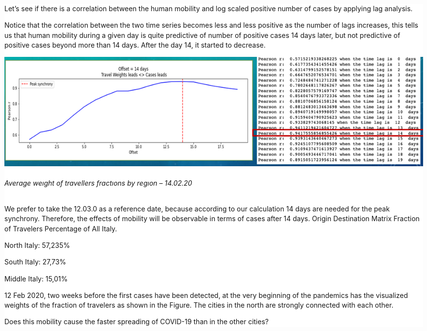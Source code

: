 Let’s see if there is a correlation between the human mobility and log scaled positive number of cases by applying lag analysis.

Notice that the correlation between the two time series becomes less and less positive as the number of lags increases, this tells us that human mobility during a given day is quite predictive of number of positive cases 14 days later, but not predictive of positive cases beyond more than 14 days. After the day 14, it started to decrease.

![alt text](lag_analysis1.png)

###### Average weıght of travellers fractıons by regıon – 14.02.20

We prefer to take the 12.03.0 as a reference date, because according to our calculation 14 days are needed for the peak synchrony. Therefore, the effects of mobility will be observable in terms of cases after 14 days. Origin Destination Matrix Fraction of Travelers Percentage of All Italy.

North Italy: 57,235%

South Italy: 27,73%

Middle Italy: 15,01%

12 Feb 2020, two weeks before the first cases have been detected, at the very beginning of the pandemics has the visualized weights of the fraction of travelers 
as shown in the Figure. The cities in the north are strongly connected with each other. 

Does this mobility cause the faster spreading of COVID-19 than in the other cities?
